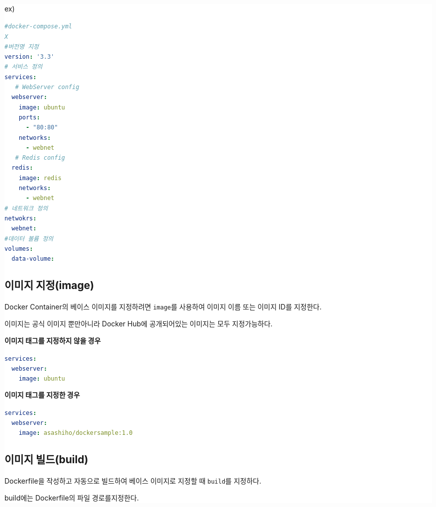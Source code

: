 
ex)
```yml
#docker-compose.yml                                                                                                                    X
#버전명 지정
version: '3.3'
# 서비스 정의
services:
   # WebServer config
  webserver:
    image: ubuntu
    ports:
      - "80:80"
    networks:
      - webnet
   # Redis config
  redis:
    image: redis
    networks:
      - webnet
# 네트워크 정의
netwokrs:
  webnet:
#데이터 볼륨 정의
volumes:
  data-volume:
```

## 이미지 지정(image)

Docker Container의 베이스 이미지를 지정하려면 `image`를 사용하여 이미지 이름 또는 이미지 ID를 지정한다.

이미지는 공식 이미지 뿐만아니라 Docker Hub에 공개되어있는 이미지는 모두 지정가능하다.


**이미지 태그를 지정하지 않을 경우**
```yaml
services:
  webserver:
    image: ubuntu
```

**이미지 태그를 지정한 경우**
```yaml
services:
  webserver:
    image: asashiho/dockersample:1.0
```

## 이미지 빌드(build)

Dockerfile을 작성하고 자동으로 빌드하여 베이스 이미지로 지정할 때 `build`를 지정하다.

build에는 Dockerfile의 파일 경로를지정한다.
